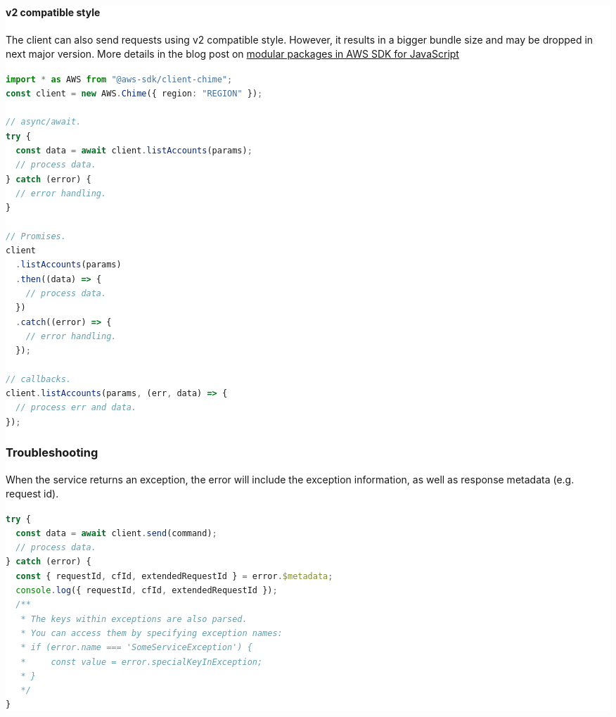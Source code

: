 #### v2 compatible style

The client can also send requests using v2 compatible style.
However, it results in a bigger bundle size and may be dropped in next major version. More details in the blog post
on [modular packages in AWS SDK for JavaScript](https://aws.amazon.com/blogs/developer/modular-packages-in-aws-sdk-for-javascript/)

```ts
import * as AWS from "@aws-sdk/client-chime";
const client = new AWS.Chime({ region: "REGION" });

// async/await.
try {
  const data = await client.listAccounts(params);
  // process data.
} catch (error) {
  // error handling.
}

// Promises.
client
  .listAccounts(params)
  .then((data) => {
    // process data.
  })
  .catch((error) => {
    // error handling.
  });

// callbacks.
client.listAccounts(params, (err, data) => {
  // process err and data.
});
```

### Troubleshooting

When the service returns an exception, the error will include the exception information,
as well as response metadata (e.g. request id).

```js
try {
  const data = await client.send(command);
  // process data.
} catch (error) {
  const { requestId, cfId, extendedRequestId } = error.$metadata;
  console.log({ requestId, cfId, extendedRequestId });
  /**
   * The keys within exceptions are also parsed.
   * You can access them by specifying exception names:
   * if (error.name === 'SomeServiceException') {
   *     const value = error.specialKeyInException;
   * }
   */
}
```
